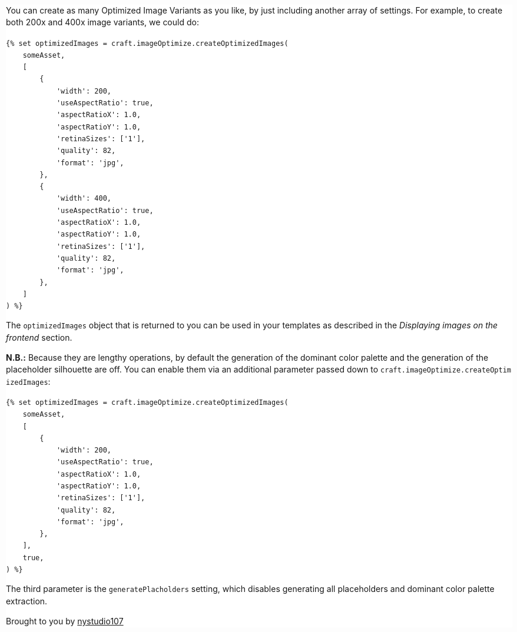 You can create as many Optimized Image Variants as you like, by just including another array of settings. For example, to create both 200x and 400x image variants, we could do:

```twig
{% set optimizedImages = craft.imageOptimize.createOptimizedImages(
    someAsset,
    [
        {
            'width': 200,
            'useAspectRatio': true,
            'aspectRatioX': 1.0,
            'aspectRatioY': 1.0,
            'retinaSizes': ['1'],
            'quality': 82,
            'format': 'jpg',
        },
        {
            'width': 400,
            'useAspectRatio': true,
            'aspectRatioX': 1.0,
            'aspectRatioY': 1.0,
            'retinaSizes': ['1'],
            'quality': 82,
            'format': 'jpg',
        },
    ]
) %}
```

The `optimizedImages` object that is returned to you can be used in your templates as described in the *Displaying images on the frontend* section.

**N.B.:** Because they are lengthy operations, by default the generation of the dominant color palette and the generation of the placeholder silhouette are off. You can enable them via an additional parameter passed down to `craft.imageOptimize.createOptimizedImages`:

```twig
{% set optimizedImages = craft.imageOptimize.createOptimizedImages(
    someAsset,
    [
        {
            'width': 200,
            'useAspectRatio': true,
            'aspectRatioX': 1.0,
            'aspectRatioY': 1.0,
            'retinaSizes': ['1'],
            'quality': 82,
            'format': 'jpg',
        },
    ],
    true,
) %}
```

The third parameter is the `generatePlacholders` setting, which disables generating all placeholders and dominant color palette extraction.

Brought to you by [nystudio107](https://nystudio107.com)
